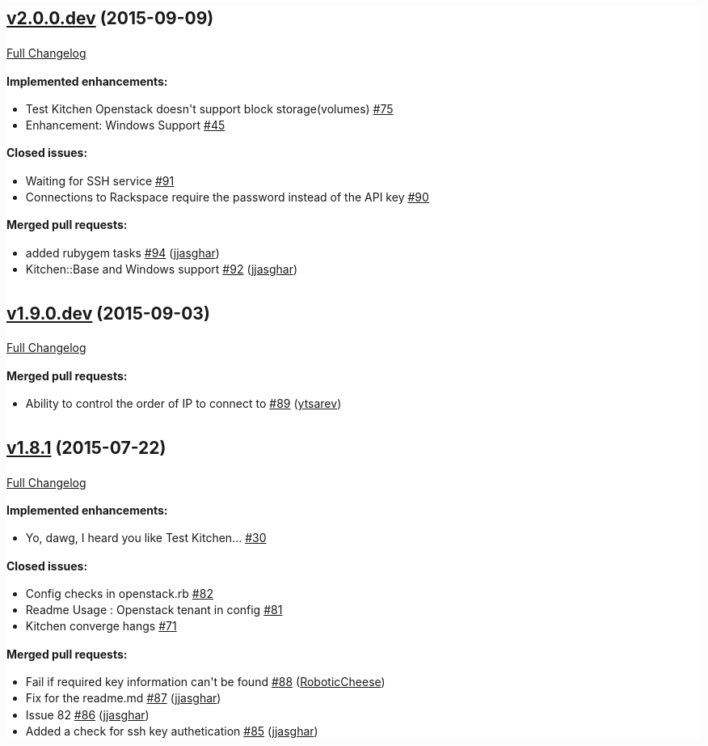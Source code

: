 ## [v2.0.0.dev](https://github.com/test-kitchen/kitchen-openstack/tree/v2.0.0.dev) (2015-09-09)
[Full Changelog](https://github.com/test-kitchen/kitchen-openstack/compare/v1.9.0.dev...v2.0.0.dev)

**Implemented enhancements:**

- Test Kitchen Openstack doesn't support block storage\(volumes\) [\#75](https://github.com/test-kitchen/kitchen-openstack/issues/75)
- Enhancement: Windows Support [\#45](https://github.com/test-kitchen/kitchen-openstack/issues/45)

**Closed issues:**

- Waiting for SSH service [\#91](https://github.com/test-kitchen/kitchen-openstack/issues/91)
- Connections to Rackspace require the password instead of the API key [\#90](https://github.com/test-kitchen/kitchen-openstack/issues/90)

**Merged pull requests:**

- added rubygem tasks [\#94](https://github.com/test-kitchen/kitchen-openstack/pull/94) ([jjasghar](https://github.com/jjasghar))
- Kitchen::Base and Windows support [\#92](https://github.com/test-kitchen/kitchen-openstack/pull/92) ([jjasghar](https://github.com/jjasghar))

## [v1.9.0.dev](https://github.com/test-kitchen/kitchen-openstack/tree/v1.9.0.dev) (2015-09-03)
[Full Changelog](https://github.com/test-kitchen/kitchen-openstack/compare/v1.8.1...v1.9.0.dev)

**Merged pull requests:**

- Ability to control the order of IP to connect to [\#89](https://github.com/test-kitchen/kitchen-openstack/pull/89) ([ytsarev](https://github.com/ytsarev))

## [v1.8.1](https://github.com/test-kitchen/kitchen-openstack/tree/v1.8.1) (2015-07-22)
[Full Changelog](https://github.com/test-kitchen/kitchen-openstack/compare/v1.3.1...v1.8.1)

**Implemented enhancements:**

- Yo, dawg, I heard you like Test Kitchen... [\#30](https://github.com/test-kitchen/kitchen-openstack/issues/30)

**Closed issues:**

- Config checks in openstack.rb [\#82](https://github.com/test-kitchen/kitchen-openstack/issues/82)
- Readme Usage : Openstack tenant in config [\#81](https://github.com/test-kitchen/kitchen-openstack/issues/81)
- Kitchen converge hangs [\#71](https://github.com/test-kitchen/kitchen-openstack/issues/71)

**Merged pull requests:**

- Fail if required key information can't be found [\#88](https://github.com/test-kitchen/kitchen-openstack/pull/88) ([RoboticCheese](https://github.com/RoboticCheese))
- Fix for the readme.md [\#87](https://github.com/test-kitchen/kitchen-openstack/pull/87) ([jjasghar](https://github.com/jjasghar))
- Issue 82 [\#86](https://github.com/test-kitchen/kitchen-openstack/pull/86) ([jjasghar](https://github.com/jjasghar))
- Added a check for ssh key authetication [\#85](https://github.com/test-kitchen/kitchen-openstack/pull/85) ([jjasghar](https://github.com/jjasghar))
